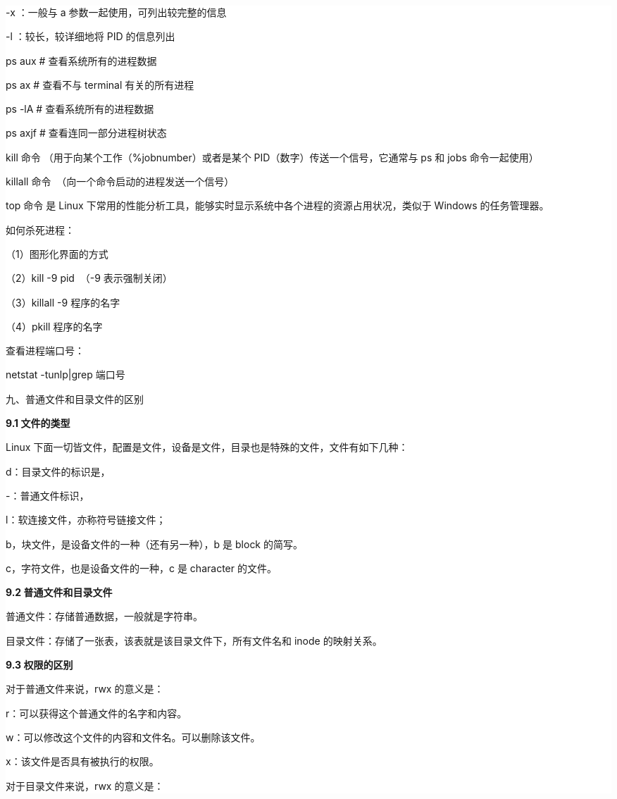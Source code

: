 -x ：一般与 a 参数一起使用，可列出较完整的信息

-l ：较长，较详细地将 PID 的信息列出

ps aux # 查看系统所有的进程数据

ps ax # 查看不与 terminal 有关的所有进程

ps -lA # 查看系统所有的进程数据

ps axjf # 查看连同一部分进程树状态

kill 命令 （用于向某个工作（%jobnumber）或者是某个 PID（数字）传送一个信号，它通常与 ps 和 jobs 命令一起使用）

killall 命令  （向一个命令启动的进程发送一个信号）

top 命令 是 Linux 下常用的性能分析工具，能够实时显示系统中各个进程的资源占用状况，类似于 Windows 的任务管理器。

如何杀死进程：

（1）图形化界面的方式

（2）kill -9 pid  （-9 表示强制关闭）

（3）killall -9 程序的名字

（4）pkill 程序的名字

查看进程端口号：

netstat -tunlp|grep 端口号

九、普通文件和目录文件的区别

**9.1 文件的类型**

Linux 下面一切皆文件，配置是文件，设备是文件，目录也是特殊的文件，文件有如下几种：

d：目录文件的标识是，

-：普通文件标识，

l：软连接文件，亦称符号链接文件；

b，块文件，是设备文件的一种（还有另一种），b 是 block 的简写。

c，字符文件，也是设备文件的一种，c 是 character 的文件。

**9.2 普通文件和目录文件**

普通文件：存储普通数据，一般就是字符串。

目录文件：存储了一张表，该表就是该目录文件下，所有文件名和 inode 的映射关系。

**9.3 权限的区别**

对于普通文件来说，rwx 的意义是：

r：可以获得这个普通文件的名字和内容。

w：可以修改这个文件的内容和文件名。可以删除该文件。

x：该文件是否具有被执行的权限。

对于目录文件来说，rwx 的意义是：

